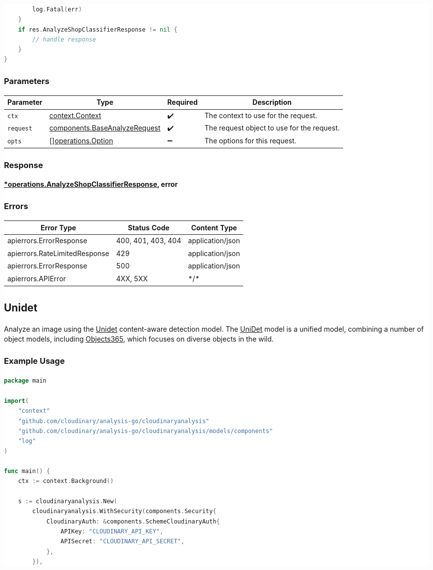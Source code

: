 ```go
        log.Fatal(err)
    }
    if res.AnalyzeShopClassifierResponse != nil {
        // handle response
    }
}
```

### Parameters

| Parameter                                                                      | Type                                                                           | Required                                                                       | Description                                                                    |
| ------------------------------------------------------------------------------ | ------------------------------------------------------------------------------ | ------------------------------------------------------------------------------ | ------------------------------------------------------------------------------ |
| `ctx`                                                                          | [context.Context](https://pkg.go.dev/context#Context)                          | :heavy_check_mark:                                                             | The context to use for the request.                                            |
| `request`                                                                      | [components.BaseAnalyzeRequest](../../models/components/baseanalyzerequest.md) | :heavy_check_mark:                                                             | The request object to use for the request.                                     |
| `opts`                                                                         | [][operations.Option](../../models/operations/option.md)                       | :heavy_minus_sign:                                                             | The options for this request.                                                  |

### Response

**[*operations.AnalyzeShopClassifierResponse](../../models/operations/analyzeshopclassifierresponse.md), error**

### Errors

| Error Type                    | Status Code                   | Content Type                  |
| ----------------------------- | ----------------------------- | ----------------------------- |
| apierrors.ErrorResponse       | 400, 401, 403, 404            | application/json              |
| apierrors.RateLimitedResponse | 429                           | application/json              |
| apierrors.ErrorResponse       | 500                           | application/json              |
| apierrors.APIError            | 4XX, 5XX                      | \*/\*                         |

## Unidet

Analyze an image using the [Unidet](https://cloudinary.com/documentation/cloudinary_ai_content_analysis_addon#ai_based_image_captioning) content-aware detection model. The [UniDet](https://github.com/xingyizhou/UniDet) model is a unified model, combining a number of object models, including [Objects365](https://www.objects365.org/overview.html), which focuses on diverse objects in the wild.

### Example Usage

```go
package main

import(
	"context"
	"github.com/cloudinary/analysis-go/cloudinaryanalysis"
	"github.com/cloudinary/analysis-go/cloudinaryanalysis/models/components"
	"log"
)

func main() {
    ctx := context.Background()
    
    s := cloudinaryanalysis.New(
        cloudinaryanalysis.WithSecurity(components.Security{
            CloudinaryAuth: &components.SchemeCloudinaryAuth{
                APIKey: "CLOUDINARY_API_KEY",
                APISecret: "CLOUDINARY_API_SECRET",
            },
        }),
```